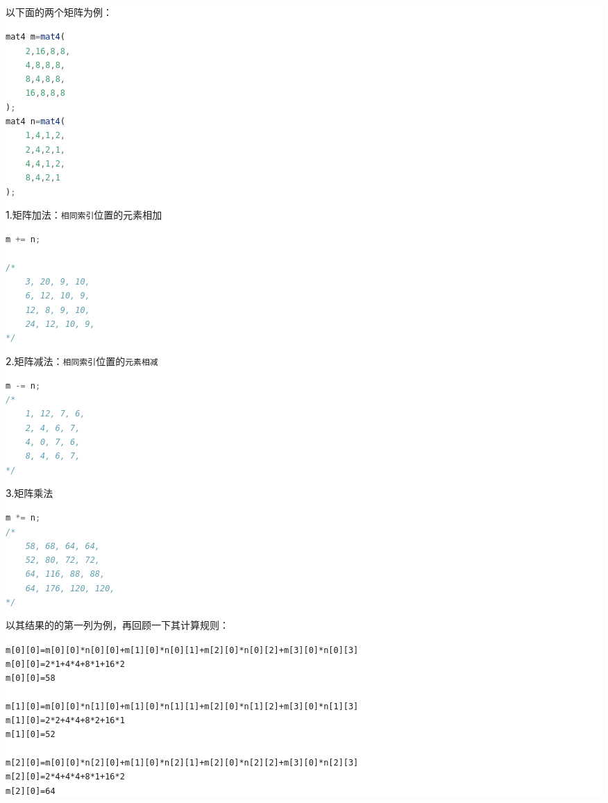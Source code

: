 以下面的两个矩阵为例：

```js
mat4 m=mat4(
    2,16,8,8,
    4,8,8,8,
    8,4,8,8,
    16,8,8,8
);
mat4 n=mat4(
    1,4,1,2,
    2,4,2,1,
    4,4,1,2,
    8,4,2,1
);
```

1.矩阵加法：`相同索引`位置的元素相加

```js
m += n;

/*
	3, 20, 9, 10,
	6, 12, 10, 9,
	12, 8, 9, 10,
	24, 12, 10, 9,
*/
```

2.矩阵减法：`相同索引`位置的`元素相减`

```js
m -= n;
/*
	1, 12, 7, 6,
	2, 4, 6, 7,
	4, 0, 7, 6,
	8, 4, 6, 7,
*/
```

3.矩阵乘法

```js
m *= n;
/*
	58, 68, 64, 64,
	52, 80, 72, 72,
	64, 116, 88, 88,
	64, 176, 120, 120,
*/
```

以其结果的的第一列为例，再回顾一下其计算规则：

```
m[0][0]=m[0][0]*n[0][0]+m[1][0]*n[0][1]+m[2][0]*n[0][2]+m[3][0]*n[0][3]
m[0][0]=2*1+4*4+8*1+16*2
m[0][0]=58

m[1][0]=m[0][0]*n[1][0]+m[1][0]*n[1][1]+m[2][0]*n[1][2]+m[3][0]*n[1][3]
m[1][0]=2*2+4*4+8*2+16*1
m[1][0]=52

m[2][0]=m[0][0]*n[2][0]+m[1][0]*n[2][1]+m[2][0]*n[2][2]+m[3][0]*n[2][3]
m[2][0]=2*4+4*4+8*1+16*2
m[2][0]=64

```